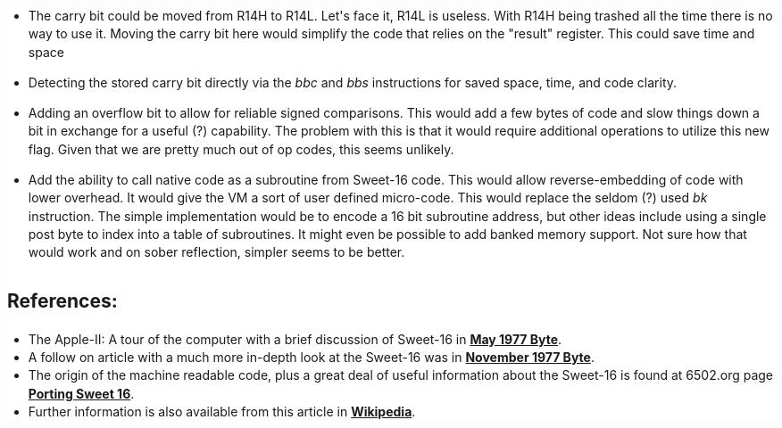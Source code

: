 * The carry bit could be moved from R14H to R14L. Let's face it, R14L is
useless. With R14H being trashed all the time there is no way to use it. Moving
the carry bit here would simplify the code that relies on the "result"
register. This could save time and space

* Detecting the stored carry bit directly via the _bbc_ and _bbs_ instructions
for saved space, time, and code clarity.

* Adding an overflow bit to allow for reliable signed comparisons. This would
add a few bytes of code and slow things down a bit in exchange for a useful
(?) capability. The problem with this is that it would require additional
operations to utilize this new flag. Given that we are pretty much out of
op codes, this seems unlikely.

* Add the ability to call native code as a subroutine from Sweet-16 code. This
would allow reverse-embedding of code with lower overhead. It would give the
VM a sort of user defined micro-code. This would replace the seldom (?)
used _bk_ instruction. The simple implementation would be to encode a 16 bit
subroutine address, but other ideas include using a single post byte to index
into a table of subroutines. It might even be possible to add banked memory
support. Not sure how that would work and on sober reflection, simpler seems
to be better.

## References:

* The Apple-II: A tour of the computer with a brief discussion of Sweet-16 in
[**May 1977 Byte**](https://archive.org/download/byte-magazine-1977-05/1977_05_BYTE_02-05_Interfacing.pdf).
* A follow on article with a much more in-depth look at the Sweet-16 was in
[**November 1977 Byte**](https://archive.org/download/byte-magazine-1977-11/1977_11_BYTE_02-11_Memory_Mapped_IO.pdf).
* The origin of the machine readable code, plus a great deal of useful
information about the Sweet-16 is found at 6502.org page
[**Porting Sweet 16**](http://www.6502.org/source/interpreters/sweet16.htm).
* Further information is also available from this article in
[**Wikipedia**](https://en.wikipedia.org/wiki/SWEET16).
